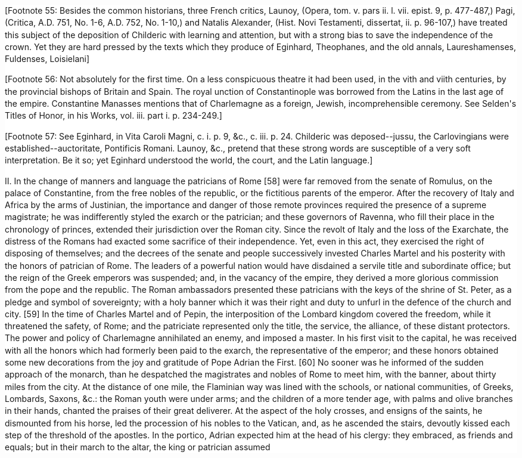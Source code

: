 [Footnote 55: Besides the common historians, three French critics,
Launoy, (Opera, tom. v. pars ii. l. vii. epist. 9, p. 477-487,) Pagi,
(Critica, A.D. 751, No. 1-6, A.D. 752, No. 1-10,) and Natalis Alexander,
(Hist. Novi Testamenti, dissertat, ii. p. 96-107,) have treated this
subject of the deposition of Childeric with learning and attention, but
with a strong bias to save the independence of the crown. Yet they are
hard pressed by the texts which they produce of Eginhard, Theophanes,
and the old annals, Laureshamenses, Fuldenses, Loisielani]

[Footnote 56: Not absolutely for the first time. On a less conspicuous
theatre it had been used, in the vith and viith centuries, by
the provincial bishops of Britain and Spain. The royal unction of
Constantinople was borrowed from the Latins in the last age of the
empire. Constantine Manasses mentions that of Charlemagne as a foreign,
Jewish, incomprehensible ceremony. See Selden's Titles of Honor, in his
Works, vol. iii. part i. p. 234-249.]

[Footnote 57: See Eginhard, in Vita Caroli Magni, c. i. p. 9, &c.,
c. iii. p. 24. Childeric was deposed--jussu, the Carlovingians were
established--auctoritate, Pontificis Romani. Launoy, &c., pretend that
these strong words are susceptible of a very soft interpretation. Be
it so; yet Eginhard understood the world, the court, and the Latin
language.]

II. In the change of manners and language the patricians of Rome
[58] were far removed from the senate of Romulus, on the palace of
Constantine, from the free nobles of the republic, or the fictitious
parents of the emperor. After the recovery of Italy and Africa by the
arms of Justinian, the importance and danger of those remote provinces
required the presence of a supreme magistrate; he was indifferently
styled the exarch or the patrician; and these governors of Ravenna,
who fill their place in the chronology of princes, extended their
jurisdiction over the Roman city. Since the revolt of Italy and the loss
of the Exarchate, the distress of the Romans had exacted some sacrifice
of their independence. Yet, even in this act, they exercised the right
of disposing of themselves; and the decrees of the senate and people
successively invested Charles Martel and his posterity with the honors
of patrician of Rome. The leaders of a powerful nation would have
disdained a servile title and subordinate office; but the reign of the
Greek emperors was suspended; and, in the vacancy of the empire, they
derived a more glorious commission from the pope and the republic. The
Roman ambassadors presented these patricians with the keys of the shrine
of St. Peter, as a pledge and symbol of sovereignty; with a holy banner
which it was their right and duty to unfurl in the defence of the
church and city. [59] In the time of Charles Martel and of Pepin, the
interposition of the Lombard kingdom covered the freedom, while it
threatened the safety, of Rome; and the patriciate represented only the
title, the service, the alliance, of these distant protectors. The power
and policy of Charlemagne annihilated an enemy, and imposed a master.
In his first visit to the capital, he was received with all the honors
which had formerly been paid to the exarch, the representative of the
emperor; and these honors obtained some new decorations from the joy and
gratitude of Pope Adrian the First. [60] No sooner was he informed of
the sudden approach of the monarch, than he despatched the magistrates
and nobles of Rome to meet him, with the banner, about thirty miles from
the city. At the distance of one mile, the Flaminian way was lined with
the schools, or national communities, of Greeks, Lombards, Saxons, &c.:
the Roman youth were under arms; and the children of a more tender age,
with palms and olive branches in their hands, chanted the praises of
their great deliverer. At the aspect of the holy crosses, and ensigns
of the saints, he dismounted from his horse, led the procession of his
nobles to the Vatican, and, as he ascended the stairs, devoutly kissed
each step of the threshold of the apostles. In the portico, Adrian
expected him at the head of his clergy: they embraced, as friends and
equals; but in their march to the altar, the king or patrician assumed